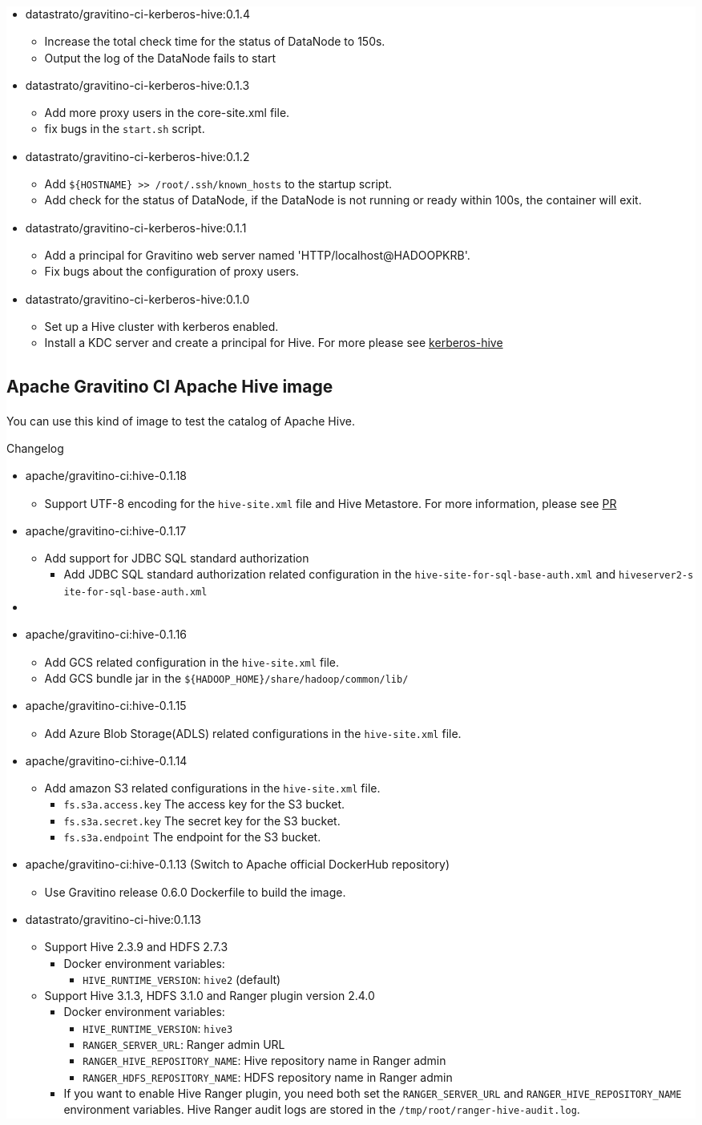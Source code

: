 - datastrato/gravitino-ci-kerberos-hive:0.1.4
  - Increase the total check time for the status of DataNode to 150s.
  - Output the log of the DataNode fails to start

- datastrato/gravitino-ci-kerberos-hive:0.1.3
  - Add more proxy users in the core-site.xml file.
  - fix bugs in the `start.sh` script.

- datastrato/gravitino-ci-kerberos-hive:0.1.2
  - Add `${HOSTNAME} >> /root/.ssh/known_hosts` to the startup script.
  - Add check for the status of DataNode, if the DataNode is not running or ready within 100s, the container will exit.

- datastrato/gravitino-ci-kerberos-hive:0.1.1
  - Add a principal for Gravitino web server named 'HTTP/localhost@HADOOPKRB'.
  - Fix bugs about the configuration of proxy users. 

- datastrato/gravitino-ci-kerberos-hive:0.1.0
    - Set up a Hive cluster with kerberos enabled.
    - Install a KDC server and create a principal for Hive. For more please see [kerberos-hive](../dev/docker/kerberos-hive)

## Apache Gravitino CI Apache Hive image

You can use this kind of image to test the catalog of Apache Hive.

Changelog


- apache/gravitino-ci:hive-0.1.18
  - Support UTF-8 encoding for the `hive-site.xml` file and Hive Metastore. For more information, please see [PR](https://github.com/apache/gravitino/pull/6625)

- apache/gravitino-ci:hive-0.1.17
  - Add support for JDBC SQL standard authorization
    - Add JDBC SQL standard authorization related configuration in the `hive-site-for-sql-base-auth.xml` and `hiveserver2-site-for-sql-base-auth.xml`
- 
- apache/gravitino-ci:hive-0.1.16
  - Add GCS related configuration in the `hive-site.xml` file.
  - Add GCS bundle jar in the `${HADOOP_HOME}/share/hadoop/common/lib/`

- apache/gravitino-ci:hive-0.1.15
  - Add Azure Blob Storage(ADLS) related configurations in the `hive-site.xml` file.

- apache/gravitino-ci:hive-0.1.14 
  - Add amazon S3 related configurations in the `hive-site.xml` file.
    - `fs.s3a.access.key` The access key for the S3 bucket.
    - `fs.s3a.secret.key` The secret key for the S3 bucket.
    - `fs.s3a.endpoint` The endpoint for the S3 bucket.

- apache/gravitino-ci:hive-0.1.13 (Switch to Apache official DockerHub repository)
  - Use Gravitino release 0.6.0 Dockerfile to build the image.

- datastrato/gravitino-ci-hive:0.1.13
  - Support Hive 2.3.9 and HDFS 2.7.3
    - Docker environment variables:
      - `HIVE_RUNTIME_VERSION`: `hive2` (default)
  - Support Hive 3.1.3, HDFS 3.1.0 and Ranger plugin version 2.4.0
    - Docker environment variables:
      - `HIVE_RUNTIME_VERSION`: `hive3`
      - `RANGER_SERVER_URL`: Ranger admin URL
      - `RANGER_HIVE_REPOSITORY_NAME`: Hive repository name in Ranger admin
      - `RANGER_HDFS_REPOSITORY_NAME`: HDFS repository name in Ranger admin
    - If you want to enable Hive Ranger plugin, you need both set the `RANGER_SERVER_URL` and `RANGER_HIVE_REPOSITORY_NAME` environment variables. Hive Ranger audit logs are stored in the `/tmp/root/ranger-hive-audit.log`.